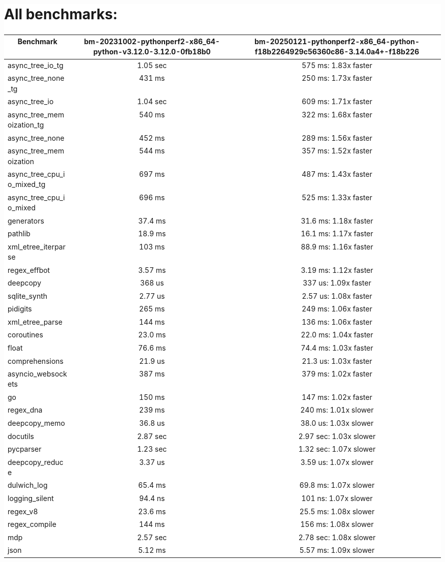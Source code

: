All benchmarks:
===============

| Benchmark                  | bm-20231002-pythonperf2-x86_64-python-v3.12.0-3.12.0-0fb18b0 | bm-20250121-pythonperf2-x86_64-python-f18b2264929c56360c86-3.14.0a4+-f18b226 |
|----------------------------|:------------------------------------------------------------:|:----------------------------------------------------------------------------:|
| async_tree_io_tg           | 1.05 sec                                                     | 575 ms: 1.83x faster                                                         |
| async_tree_none_tg         | 431 ms                                                       | 250 ms: 1.73x faster                                                         |
| async_tree_io              | 1.04 sec                                                     | 609 ms: 1.71x faster                                                         |
| async_tree_memoization_tg  | 540 ms                                                       | 322 ms: 1.68x faster                                                         |
| async_tree_none            | 452 ms                                                       | 289 ms: 1.56x faster                                                         |
| async_tree_memoization     | 544 ms                                                       | 357 ms: 1.52x faster                                                         |
| async_tree_cpu_io_mixed_tg | 697 ms                                                       | 487 ms: 1.43x faster                                                         |
| async_tree_cpu_io_mixed    | 696 ms                                                       | 525 ms: 1.33x faster                                                         |
| generators                 | 37.4 ms                                                      | 31.6 ms: 1.18x faster                                                        |
| pathlib                    | 18.9 ms                                                      | 16.1 ms: 1.17x faster                                                        |
| xml_etree_iterparse        | 103 ms                                                       | 88.9 ms: 1.16x faster                                                        |
| regex_effbot               | 3.57 ms                                                      | 3.19 ms: 1.12x faster                                                        |
| deepcopy                   | 368 us                                                       | 337 us: 1.09x faster                                                         |
| sqlite_synth               | 2.77 us                                                      | 2.57 us: 1.08x faster                                                        |
| pidigits                   | 265 ms                                                       | 249 ms: 1.06x faster                                                         |
| xml_etree_parse            | 144 ms                                                       | 136 ms: 1.06x faster                                                         |
| coroutines                 | 23.0 ms                                                      | 22.0 ms: 1.04x faster                                                        |
| float                      | 76.6 ms                                                      | 74.4 ms: 1.03x faster                                                        |
| comprehensions             | 21.9 us                                                      | 21.3 us: 1.03x faster                                                        |
| asyncio_websockets         | 387 ms                                                       | 379 ms: 1.02x faster                                                         |
| go                         | 150 ms                                                       | 147 ms: 1.02x faster                                                         |
| regex_dna                  | 239 ms                                                       | 240 ms: 1.01x slower                                                         |
| deepcopy_memo              | 36.8 us                                                      | 38.0 us: 1.03x slower                                                        |
| docutils                   | 2.87 sec                                                     | 2.97 sec: 1.03x slower                                                       |
| pycparser                  | 1.23 sec                                                     | 1.32 sec: 1.07x slower                                                       |
| deepcopy_reduce            | 3.37 us                                                      | 3.59 us: 1.07x slower                                                        |
| dulwich_log                | 65.4 ms                                                      | 69.8 ms: 1.07x slower                                                        |
| logging_silent             | 94.4 ns                                                      | 101 ns: 1.07x slower                                                         |
| regex_v8                   | 23.6 ms                                                      | 25.5 ms: 1.08x slower                                                        |
| regex_compile              | 144 ms                                                       | 156 ms: 1.08x slower                                                         |
| mdp                        | 2.57 sec                                                     | 2.78 sec: 1.08x slower                                                       |
| json                       | 5.12 ms                                                      | 5.57 ms: 1.09x slower                                                        |